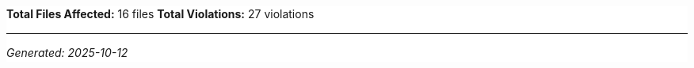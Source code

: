 **Total Files Affected:** 16 files
**Total Violations:** 27 violations

---

*Generated: 2025-10-12*
